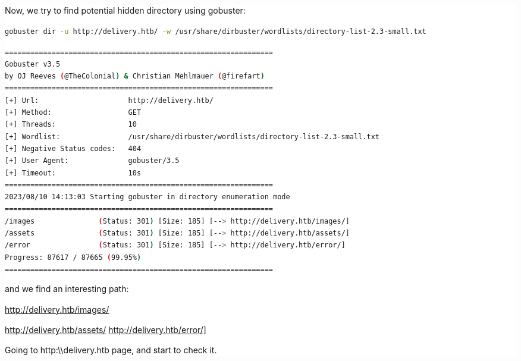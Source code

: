 



Now, we try to find potential hidden directory using gobuster:

```bash
gobuster dir -u http://delivery.htb/ -w /usr/share/dirbuster/wordlists/directory-list-2.3-small.txt
```

```bash
===============================================================
Gobuster v3.5
by OJ Reeves (@TheColonial) & Christian Mehlmauer (@firefart)
===============================================================
[+] Url:                     http://delivery.htb/
[+] Method:                  GET
[+] Threads:                 10
[+] Wordlist:                /usr/share/dirbuster/wordlists/directory-list-2.3-small.txt
[+] Negative Status codes:   404
[+] User Agent:              gobuster/3.5
[+] Timeout:                 10s
===============================================================
2023/08/10 14:13:03 Starting gobuster in directory enumeration mode
===============================================================
/images               (Status: 301) [Size: 185] [--> http://delivery.htb/images/]
/assets               (Status: 301) [Size: 185] [--> http://delivery.htb/assets/]
/error                (Status: 301) [Size: 185] [--> http://delivery.htb/error/]
Progress: 87617 / 87665 (99.95%)
===============================================================
```

and we find an interesting path:&#x20;

http://delivery.htb/images/

http://delivery.htb/assets/ http://delivery.htb/error/]















Going to http:\\\delivery.htb page, and start to check it.
